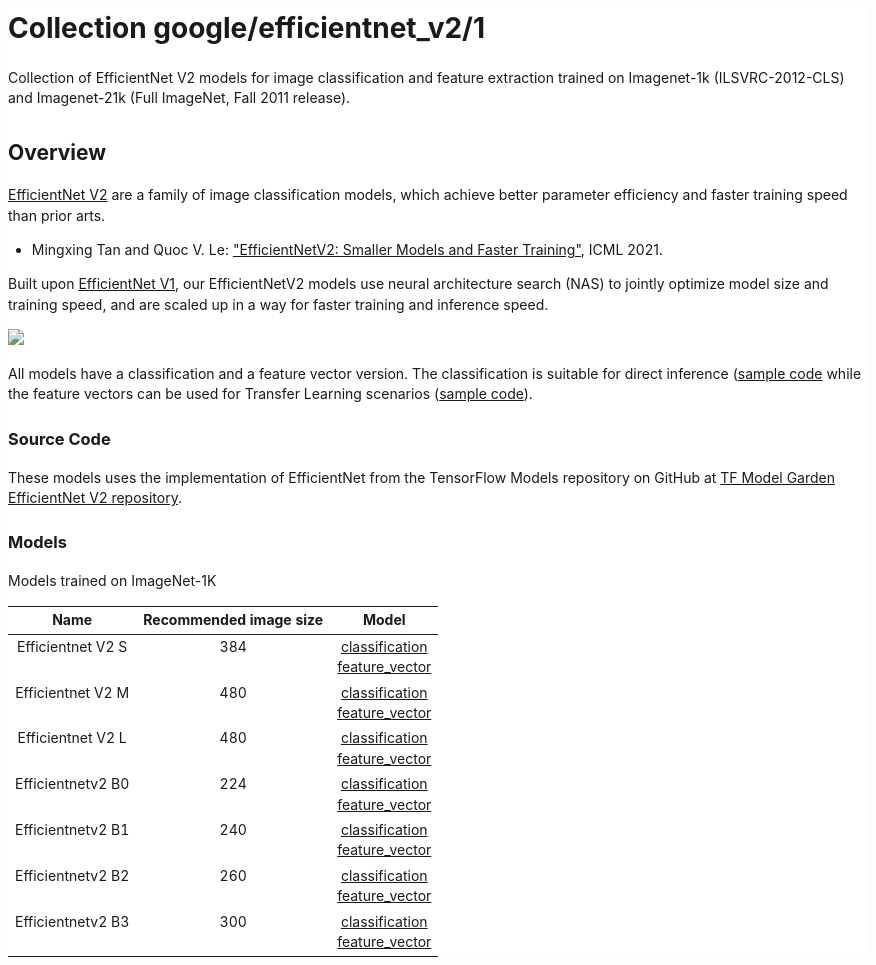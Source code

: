 # Collection google/efficientnet_v2/1
Collection of EfficientNet V2 models for image classification and feature
extraction trained on Imagenet-1k (ILSVRC-2012-CLS) and Imagenet-21k
(Full ImageNet, Fall 2011 release).







## Overview
[EfficientNet V2](https://arxiv.org/abs/2104.00298) are a family of image
classification models, which achieve better parameter efficiency and faster
training speed than prior arts.

*   Mingxing Tan and Quoc V. Le:
    ["EfficientNetV2: Smaller Models and Faster Training"](https://arxiv.org/abs/2104.00298v2),
    ICML 2021.

Built upon [EfficientNet V1](https://arxiv.org/abs/1905.11946), our
EfficientNetV2 models use neural architecture search (NAS) to jointly optimize
model size and training speed, and are scaled up in a way for faster training
and inference speed.

<img src="https://www.gstatic.com/aihub/tfhub/efficientnetv2_images/train_params.png" width="50%" />

All models have a classification and a feature vector version. The classification
is suitable for direct inference ([sample code](https://www.tensorflow.org/hub/tutorials/image_classification) while the feature vectors can be used for Transfer
Learning scenarios ([sample code](https://www.tensorflow.org/hub/tutorials/tf2_image_retraining )).

### Source Code
These models uses the implementation of EfficientNet from the TensorFlow Models
repository on GitHub at
[TF Model Garden EfficientNet V2 repository](https://github.com/google/automl/tree/master/efficientnetv2).


### Models

Models trained on ImageNet-1K

| Name | Recommended image size | Model |
| :--: | :--------------------: | :---: |
|Efficientnet V2 S | 384 | [classification](https://tfhub.dev/google/imagenet/efficientnet_v2_imagenet1k_s/classification/2)<br/>[feature_vector](https://tfhub.dev/google/imagenet/efficientnet_v2_imagenet1k_s/feature_vector/2)|
|Efficientnet V2 M | 480 | [classification](https://tfhub.dev/google/imagenet/efficientnet_v2_imagenet1k_m/classification/2)<br/>[feature_vector](https://tfhub.dev/google/imagenet/efficientnet_v2_imagenet1k_m/feature_vector/2)|
|Efficientnet V2 L | 480 | [classification](https://tfhub.dev/google/imagenet/efficientnet_v2_imagenet1k_l/classification/2)<br/>[feature_vector](https://tfhub.dev/google/imagenet/efficientnet_v2_imagenet1k_l/feature_vector/2)|
|Efficientnetv2 B0 | 224 | [classification](https://tfhub.dev/google/imagenet/efficientnet_v2_imagenet1k_b0/classification/2)<br/>[feature_vector](https://tfhub.dev/google/imagenet/efficientnet_v2_imagenet1k_b0/feature_vector/2)|
|Efficientnetv2 B1 | 240 | [classification](https://tfhub.dev/google/imagenet/efficientnet_v2_imagenet1k_b1/classification/2)<br/>[feature_vector](https://tfhub.dev/google/imagenet/efficientnet_v2_imagenet1k_b1/feature_vector/2)|
|Efficientnetv2 B2 | 260 | [classification](https://tfhub.dev/google/imagenet/efficientnet_v2_imagenet1k_b2/classification/2)<br/>[feature_vector](https://tfhub.dev/google/imagenet/efficientnet_v2_imagenet1k_b2/feature_vector/2)|
|Efficientnetv2 B3 | 300 | [classification](https://tfhub.dev/google/imagenet/efficientnet_v2_imagenet1k_b3/classification/2)<br/>[feature_vector](https://tfhub.dev/google/imagenet/efficientnet_v2_imagenet1k_b3/feature_vector/2)|

